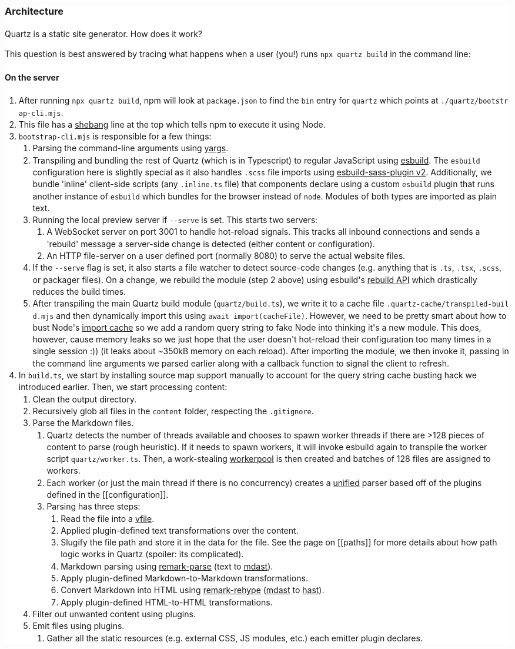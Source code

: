 ### Architecture

Quartz is a static site generator. How does it work?

This question is best answered by tracing what happens when a user (you!) runs `npx quartz build` in the command line:

#### On the server

1. After running `npx quartz build`, npm will look at `package.json` to find the `bin` entry for `quartz` which points at `./quartz/bootstrap-cli.mjs`.
2. This file has a [shebang](<https://en.wikipedia.org/wiki/Shebang_(Unix)>) line at the top which tells npm to execute it using Node.
3. `bootstrap-cli.mjs` is responsible for a few things:
   1. Parsing the command-line arguments using [yargs](http://yargs.js.org/).
   2. Transpiling and bundling the rest of Quartz (which is in Typescript) to regular JavaScript using [esbuild](https://esbuild.github.io/). The `esbuild` configuration here is slightly special as it also handles `.scss` file imports using [esbuild-sass-plugin v2](https://www.npmjs.com/package/esbuild-sass-plugin). Additionally, we bundle 'inline' client-side scripts (any `.inline.ts` file) that components declare using a custom `esbuild` plugin that runs another instance of `esbuild` which bundles for the browser instead of `node`. Modules of both types are imported as plain text.
   3. Running the local preview server if `--serve` is set. This starts two servers:
      1. A WebSocket server on port 3001 to handle hot-reload signals. This tracks all inbound connections and sends a 'rebuild' message a server-side change is detected (either content or configuration).
      2. An HTTP file-server on a user defined port (normally 8080) to serve the actual website files.
   4. If the `--serve` flag is set, it also starts a file watcher to detect source-code changes (e.g. anything that is `.ts`, `.tsx`, `.scss`, or packager files). On a change, we rebuild the module (step 2 above) using esbuild's [rebuild API](https://esbuild.github.io/api/#rebuild) which drastically reduces the build times.
   5. After transpiling the main Quartz build module (`quartz/build.ts`), we write it to a cache file `.quartz-cache/transpiled-build.mjs` and then dynamically import this using `await import(cacheFile)`. However, we need to be pretty smart about how to bust Node's [import cache](https://github.com/nodejs/modules/issues/307) so we add a random query string to fake Node into thinking it's a new module. This does, however, cause memory leaks so we just hope that the user doesn't hot-reload their configuration too many times in a single session :)) (it leaks about ~350kB memory on each reload). After importing the module, we then invoke it, passing in the command line arguments we parsed earlier along with a callback function to signal the client to refresh.
4. In `build.ts`, we start by installing source map support manually to account for the query string cache busting hack we introduced earlier. Then, we start processing content:
   1. Clean the output directory.
   2. Recursively glob all files in the `content` folder, respecting the `.gitignore`.
   3. Parse the Markdown files.
      1. Quartz detects the number of threads available and chooses to spawn worker threads if there are >128 pieces of content to parse (rough heuristic). If it needs to spawn workers, it will invoke esbuild again to transpile the worker script `quartz/worker.ts`. Then, a work-stealing [workerpool](https://www.npmjs.com/package/workerpool) is then created and batches of 128 files are assigned to workers.
      2. Each worker (or just the main thread if there is no concurrency) creates a [unified](https://github.com/unifiedjs/unified) parser based off of the plugins defined in the [[configuration]].
      3. Parsing has three steps:
         1. Read the file into a [vfile](https://github.com/vfile/vfile).
         2. Applied plugin-defined text transformations over the content.
         3. Slugify the file path and store it in the data for the file. See the page on [[paths]] for more details about how path logic works in Quartz (spoiler: its complicated).
         4. Markdown parsing using [remark-parse](https://www.npmjs.com/package/remark-parse) (text to [mdast](https://github.com/syntax-tree/mdast)).
         5. Apply plugin-defined Markdown-to-Markdown transformations.
         6. Convert Markdown into HTML using [remark-rehype](https://github.com/remarkjs/remark-rehype) ([mdast](https://github.com/syntax-tree/mdast) to [hast](https://github.com/syntax-tree/hast)).
         7. Apply plugin-defined HTML-to-HTML transformations.
   4. Filter out unwanted content using plugins.
   5. Emit files using plugins.
      1. Gather all the static resources (e.g. external CSS, JS modules, etc.) each emitter plugin declares.